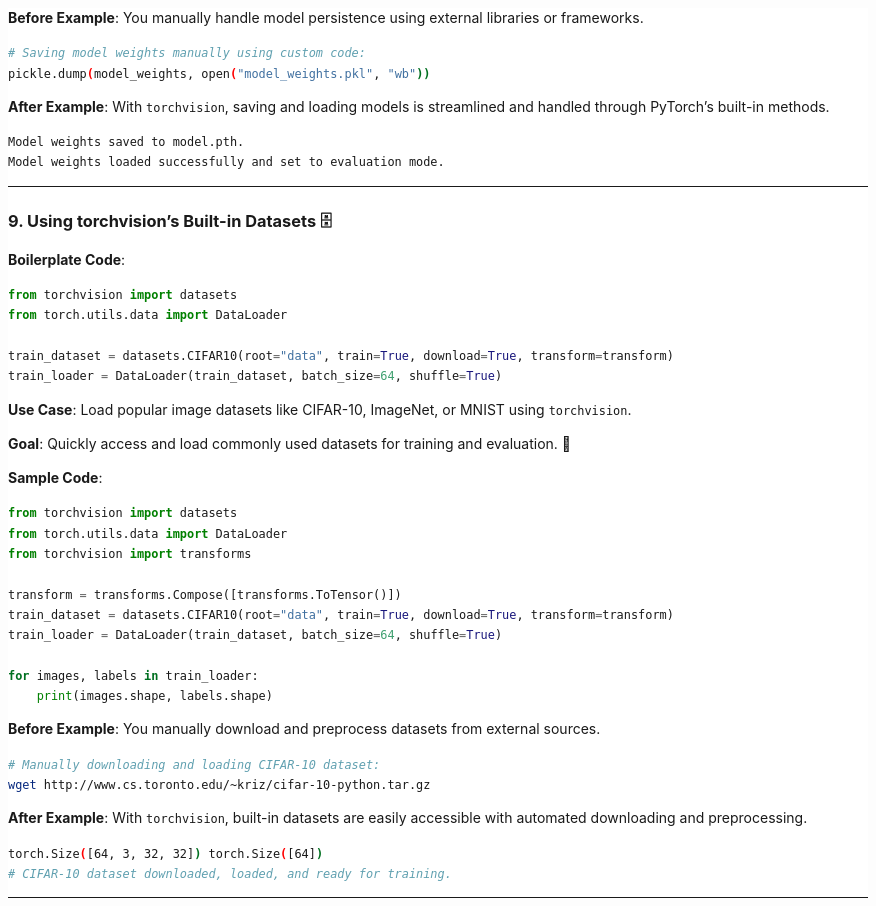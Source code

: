 **Before Example**: You manually handle model persistence using external libraries or frameworks.

```bash
# Saving model weights manually using custom code:
pickle.dump(model_weights, open("model_weights.pkl", "wb"))
```

**After Example**: With `torchvision`, saving and loading models is streamlined and handled through PyTorch’s built-in methods.

```bash
Model weights saved to model.pth.
Model weights loaded successfully and set to evaluation mode.
```

---

### 9\. **Using torchvision’s Built-in Datasets 🗄️**

**Boilerplate Code**:

```python
from torchvision import datasets
from torch.utils.data import DataLoader

train_dataset = datasets.CIFAR10(root="data", train=True, download=True, transform=transform)
train_loader = DataLoader(train_dataset, batch_size=64, shuffle=True)
```

**Use Case**: Load popular image datasets like CIFAR-10, ImageNet, or MNIST using `torchvision`.

**Goal**: Quickly access and load commonly used datasets for training and evaluation. 🎯

**Sample Code**:

```python
from torchvision import datasets
from torch.utils.data import DataLoader
from torchvision import transforms

transform = transforms.Compose([transforms.ToTensor()])
train_dataset = datasets.CIFAR10(root="data", train=True, download=True, transform=transform)
train_loader = DataLoader(train_dataset, batch_size=64, shuffle=True)

for images, labels in train_loader:
    print(images.shape, labels.shape)
```

**Before Example**: You manually download and preprocess datasets from external sources.

```bash
# Manually downloading and loading CIFAR-10 dataset:
wget http://www.cs.toronto.edu/~kriz/cifar-10-python.tar.gz
```

**After Example**: With `torchvision`, built-in datasets are easily accessible with automated downloading and preprocessing.

```bash
torch.Size([64, 3, 32, 32]) torch.Size([64])
# CIFAR-10 dataset downloaded, loaded, and ready for training.
```

---